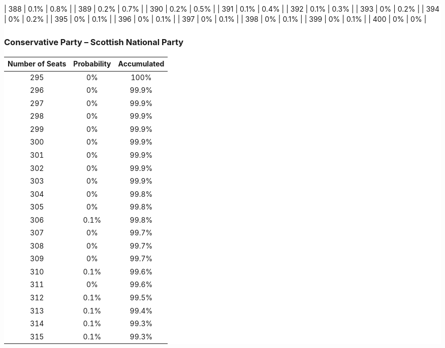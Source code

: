 | 388 | 0.1% | 0.8% |
| 389 | 0.2% | 0.7% |
| 390 | 0.2% | 0.5% |
| 391 | 0.1% | 0.4% |
| 392 | 0.1% | 0.3% |
| 393 | 0% | 0.2% |
| 394 | 0% | 0.2% |
| 395 | 0% | 0.1% |
| 396 | 0% | 0.1% |
| 397 | 0% | 0.1% |
| 398 | 0% | 0.1% |
| 399 | 0% | 0.1% |
| 400 | 0% | 0% |

### Conservative Party – Scottish National Party

| Number of Seats | Probability | Accumulated |
|:---------------:|:-----------:|:-----------:|
| 295 | 0% | 100% |
| 296 | 0% | 99.9% |
| 297 | 0% | 99.9% |
| 298 | 0% | 99.9% |
| 299 | 0% | 99.9% |
| 300 | 0% | 99.9% |
| 301 | 0% | 99.9% |
| 302 | 0% | 99.9% |
| 303 | 0% | 99.9% |
| 304 | 0% | 99.8% |
| 305 | 0% | 99.8% |
| 306 | 0.1% | 99.8% |
| 307 | 0% | 99.7% |
| 308 | 0% | 99.7% |
| 309 | 0% | 99.7% |
| 310 | 0.1% | 99.6% |
| 311 | 0% | 99.6% |
| 312 | 0.1% | 99.5% |
| 313 | 0.1% | 99.4% |
| 314 | 0.1% | 99.3% |
| 315 | 0.1% | 99.3% |